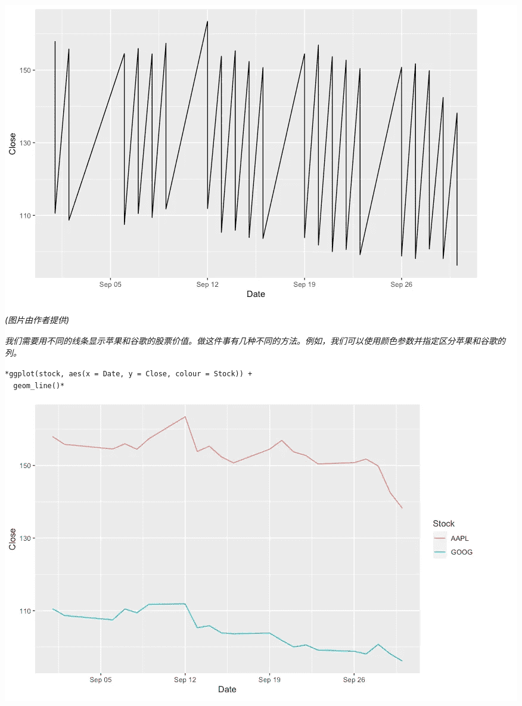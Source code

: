 *![](img/33e5f1e33a0eb7d615e2b48a7c105633.png)*

*(图片由作者提供)*

*我们需要用不同的线条显示苹果和谷歌的股票价值。做这件事有几种不同的方法。例如，我们可以使用颜色参数并指定区分苹果和谷歌的列。*

```
*ggplot(stock, aes(x = Date, y = Close, colour = Stock)) + 
  geom_line()*
```

*![](img/894a43f62ab85f0ef411d634c9d04b60.png)*
